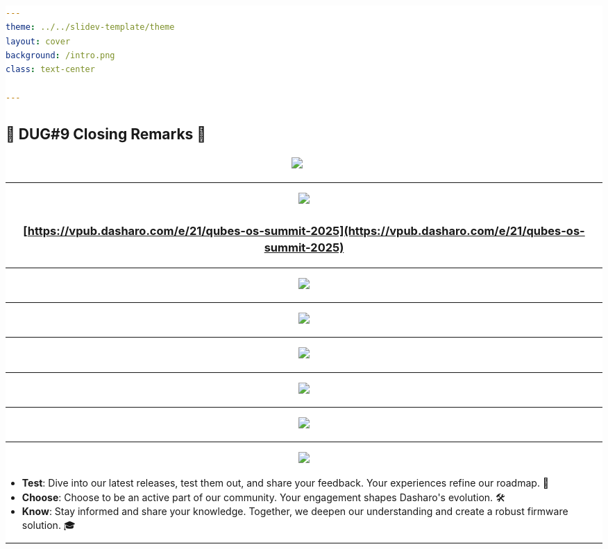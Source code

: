 ```yaml
---
theme: ../../slidev-template/theme
layout: cover
background: /intro.png
class: text-center

---
```


## &#x1F44B; DUG#9 Closing Remarks &#x1F44B;

<center><img src="/dasharo-sygnet-white.svg" width="150px" style="margin-left:-20px"></center>

---

<center><img src="/dug_9/qubes2025.jpg" width="600"></center>

<center>

### [https://vpub.dasharo.com/e/21/qubes-os-summit-2025](https://vpub.dasharo.com/e/21/qubes-os-summit-2025)
</center>


---

<center><img src="/dug_9/qubesos_summit_2025_cfp.png" width="650"></center>

---

<center><img src="/dug_9/vpub_agenda_01.png" width="900"></center>

---

<center><img src="/dug_9/vpub_agenda_02.png" width="900"></center>

---

<center><img src="/dug_9/vpub_agenda_03.png" width="900"></center>

---

<center><img src="/dug_9/vpub_agenda_04.png" width="900"></center>

---

<center><img src="/dug_9/dasharo_slogan.png" width="400"></center>

- **Test**: Dive into our latest releases, test them out, and share your
  feedback. Your experiences refine our roadmap. 🧪
- **Choose**: Choose to be an active part of our community. Your engagement
  shapes Dasharo's evolution. 🛠️
- **Know**: Stay informed and share your knowledge. Together, we deepen our
  understanding and create a robust firmware solution. 🎓

---